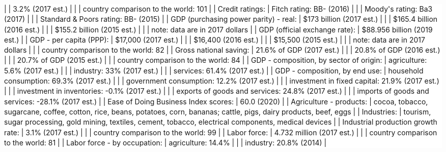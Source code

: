| | 3.2% (2017 est.) |
| | country comparison to the world: 101 |
| Credit ratings: | Fitch rating: BB- (2016) |
| | Moody's rating: Ba3 (2017) |
| | Standard & Poors rating: BB- (2015) |
| GDP (purchasing power parity) - real: | $173 billion (2017 est.) |
| | $165.4 billion (2016 est.) |
| | $155.2 billion (2015 est.) |
| | note: data are in 2017 dollars |
| GDP (official exchange rate): | $88.956 billion (2019 est.) |
| GDP - per capita (PPP): | $17,000 (2017 est.) |
| | $16,400 (2016 est.) |
| | $15,500 (2015 est.) |
| | note: data are in 2017 dollars |
| | country comparison to the world: 82 |
| Gross national saving: | 21.6% of GDP (2017 est.) |
| | 20.8% of GDP (2016 est.) |
| | 20.7% of GDP (2015 est.) |
| | country comparison to the world: 84 |
| GDP - composition, by sector of origin: | agriculture: 5.6% (2017 est.) |
| | industry: 33% (2017 est.) |
| | services: 61.4% (2017 est.) |
| GDP - composition, by end use: | household consumption: 69.3% (2017 est.) |
| | government consumption: 12.2% (2017 est.) |
| | investment in fixed capital: 21.9% (2017 est.) |
| | investment in inventories: -0.1% (2017 est.) |
| | exports of goods and services: 24.8% (2017 est.) |
| | imports of goods and services: -28.1% (2017 est.) |
| Ease of Doing Business Index scores: | 60.0 (2020) |
| Agriculture - products: | cocoa, tobacco, sugarcane, coffee, cotton, rice, beans, potatoes, corn, bananas; cattle, pigs, dairy products, beef, eggs |
| Industries: | tourism, sugar processing, gold mining, textiles, cement, tobacco, electrical components, medical devices |
| Industrial production growth rate: | 3.1% (2017 est.) |
| | country comparison to the world: 99 |
| Labor force: | 4.732 million (2017 est.) |
| | country comparison to the world: 81 |
| Labor force - by occupation: | agriculture: 14.4% |
| | industry: 20.8% (2014) |